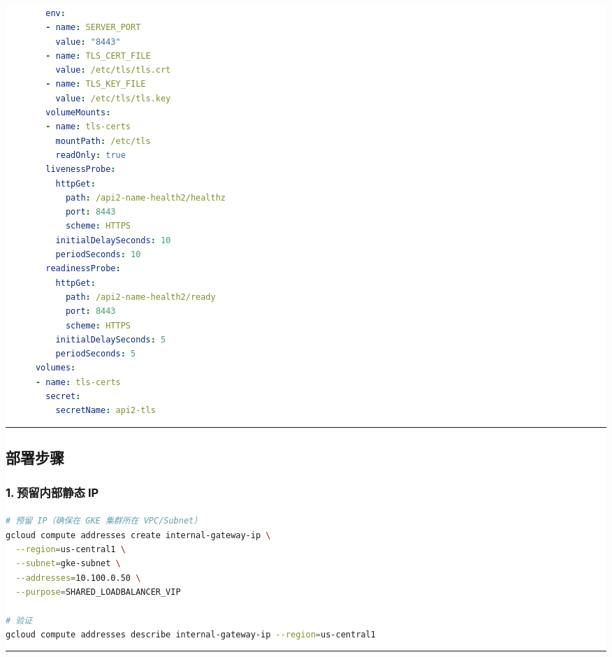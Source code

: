 ```yaml
        env:
        - name: SERVER_PORT
          value: "8443"
        - name: TLS_CERT_FILE
          value: /etc/tls/tls.crt
        - name: TLS_KEY_FILE
          value: /etc/tls/tls.key
        volumeMounts:
        - name: tls-certs
          mountPath: /etc/tls
          readOnly: true
        livenessProbe:
          httpGet:
            path: /api2-name-health2/healthz
            port: 8443
            scheme: HTTPS
          initialDelaySeconds: 10
          periodSeconds: 10
        readinessProbe:
          httpGet:
            path: /api2-name-health2/ready
            port: 8443
            scheme: HTTPS
          initialDelaySeconds: 5
          periodSeconds: 5
      volumes:
      - name: tls-certs
        secret:
          secretName: api2-tls
```

---

## 部署步骤

### 1. 预留内部静态 IP

```bash
# 预留 IP（确保在 GKE 集群所在 VPC/Subnet）
gcloud compute addresses create internal-gateway-ip \
  --region=us-central1 \
  --subnet=gke-subnet \
  --addresses=10.100.0.50 \
  --purpose=SHARED_LOADBALANCER_VIP

# 验证
gcloud compute addresses describe internal-gateway-ip --region=us-central1
```

---
